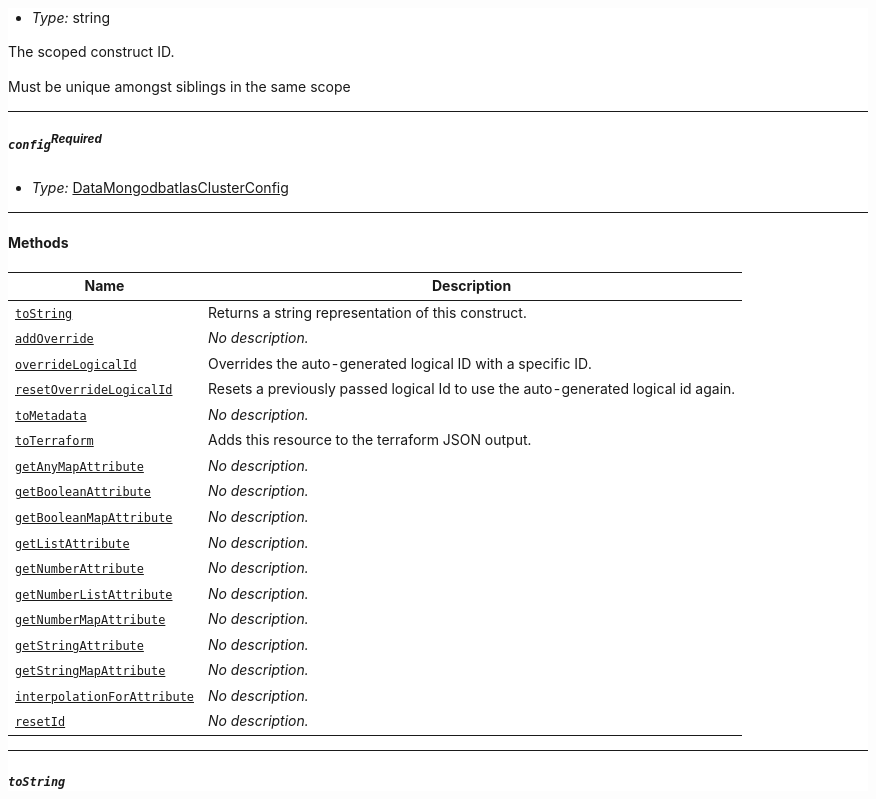 - *Type:* string

The scoped construct ID.

Must be unique amongst siblings in the same scope

---

##### `config`<sup>Required</sup> <a name="config" id="@cdktf/provider-mongodbatlas.dataMongodbatlasCluster.DataMongodbatlasCluster.Initializer.parameter.config"></a>

- *Type:* <a href="#@cdktf/provider-mongodbatlas.dataMongodbatlasCluster.DataMongodbatlasClusterConfig">DataMongodbatlasClusterConfig</a>

---

#### Methods <a name="Methods" id="Methods"></a>

| **Name** | **Description** |
| --- | --- |
| <code><a href="#@cdktf/provider-mongodbatlas.dataMongodbatlasCluster.DataMongodbatlasCluster.toString">toString</a></code> | Returns a string representation of this construct. |
| <code><a href="#@cdktf/provider-mongodbatlas.dataMongodbatlasCluster.DataMongodbatlasCluster.addOverride">addOverride</a></code> | *No description.* |
| <code><a href="#@cdktf/provider-mongodbatlas.dataMongodbatlasCluster.DataMongodbatlasCluster.overrideLogicalId">overrideLogicalId</a></code> | Overrides the auto-generated logical ID with a specific ID. |
| <code><a href="#@cdktf/provider-mongodbatlas.dataMongodbatlasCluster.DataMongodbatlasCluster.resetOverrideLogicalId">resetOverrideLogicalId</a></code> | Resets a previously passed logical Id to use the auto-generated logical id again. |
| <code><a href="#@cdktf/provider-mongodbatlas.dataMongodbatlasCluster.DataMongodbatlasCluster.toMetadata">toMetadata</a></code> | *No description.* |
| <code><a href="#@cdktf/provider-mongodbatlas.dataMongodbatlasCluster.DataMongodbatlasCluster.toTerraform">toTerraform</a></code> | Adds this resource to the terraform JSON output. |
| <code><a href="#@cdktf/provider-mongodbatlas.dataMongodbatlasCluster.DataMongodbatlasCluster.getAnyMapAttribute">getAnyMapAttribute</a></code> | *No description.* |
| <code><a href="#@cdktf/provider-mongodbatlas.dataMongodbatlasCluster.DataMongodbatlasCluster.getBooleanAttribute">getBooleanAttribute</a></code> | *No description.* |
| <code><a href="#@cdktf/provider-mongodbatlas.dataMongodbatlasCluster.DataMongodbatlasCluster.getBooleanMapAttribute">getBooleanMapAttribute</a></code> | *No description.* |
| <code><a href="#@cdktf/provider-mongodbatlas.dataMongodbatlasCluster.DataMongodbatlasCluster.getListAttribute">getListAttribute</a></code> | *No description.* |
| <code><a href="#@cdktf/provider-mongodbatlas.dataMongodbatlasCluster.DataMongodbatlasCluster.getNumberAttribute">getNumberAttribute</a></code> | *No description.* |
| <code><a href="#@cdktf/provider-mongodbatlas.dataMongodbatlasCluster.DataMongodbatlasCluster.getNumberListAttribute">getNumberListAttribute</a></code> | *No description.* |
| <code><a href="#@cdktf/provider-mongodbatlas.dataMongodbatlasCluster.DataMongodbatlasCluster.getNumberMapAttribute">getNumberMapAttribute</a></code> | *No description.* |
| <code><a href="#@cdktf/provider-mongodbatlas.dataMongodbatlasCluster.DataMongodbatlasCluster.getStringAttribute">getStringAttribute</a></code> | *No description.* |
| <code><a href="#@cdktf/provider-mongodbatlas.dataMongodbatlasCluster.DataMongodbatlasCluster.getStringMapAttribute">getStringMapAttribute</a></code> | *No description.* |
| <code><a href="#@cdktf/provider-mongodbatlas.dataMongodbatlasCluster.DataMongodbatlasCluster.interpolationForAttribute">interpolationForAttribute</a></code> | *No description.* |
| <code><a href="#@cdktf/provider-mongodbatlas.dataMongodbatlasCluster.DataMongodbatlasCluster.resetId">resetId</a></code> | *No description.* |

---

##### `toString` <a name="toString" id="@cdktf/provider-mongodbatlas.dataMongodbatlasCluster.DataMongodbatlasCluster.toString"></a>
